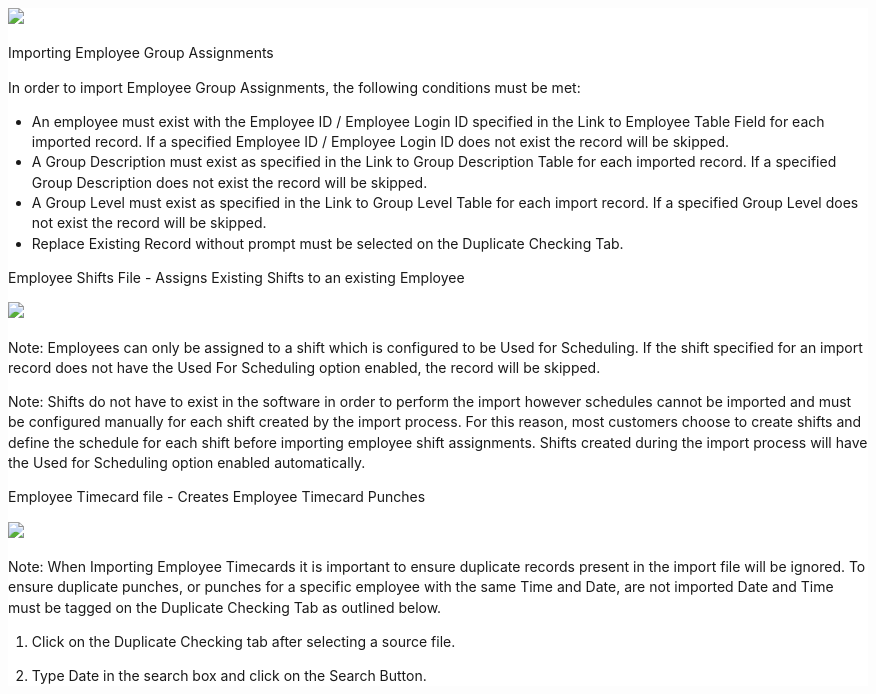 ![](/img/i3.gif)

Importing Employee Group
Assignments

In order to import Employee
Group Assignments, the following conditions must be met:

- An employee must exist with the Employee
  ID / Employee Login ID specified in the Link to Employee Table Field
  for each imported record. If a specified Employee ID / Employee Login
  ID does not exist the record will be skipped.
- A Group Description must exist as specified
  in the Link to Group Description Table for each imported record. If
  a specified Group Description does not exist the record will be skipped.
- A Group Level must exist as specified in
  the Link to Group Level Table for each import record. If a specified
  Group Level does not exist the record will be skipped.
- Replace Existing Record without prompt
  must be selected on the Duplicate Checking Tab.

Employee
Shifts File - Assigns Existing Shifts to an existing Employee

![](/img/e4.gif)

Note: Employees
can only be assigned to a shift which is configured to be Used for Scheduling.
If the shift specified for an import record does not have the Used For
Scheduling option enabled, the record will be skipped.

Note: Shifts
do not have to exist in the software in order to perform the import however
schedules cannot be imported and must be configured manually for each
shift created by the import process. For this reason, most customers choose
to create shifts and define the schedule for each shift before importing
employee shift assignments. Shifts created during the import process will
have the Used for Scheduling option enabled automatically.

Employee Timecard file - Creates Employee
Timecard Punches

![](/img/maint12.gif)

Note: When Importing
Employee Timecards it is important to ensure duplicate records present
in the import file will be ignored. To ensure duplicate punches, or punches
for a specific employee with the same Time and Date, are not imported
Date and Time must be tagged on the Duplicate Checking Tab as outlined
below.

1. Click on the Duplicate Checking tab after
   selecting a source file.

2. Type Date in the search box and click
   on the Search Button.
